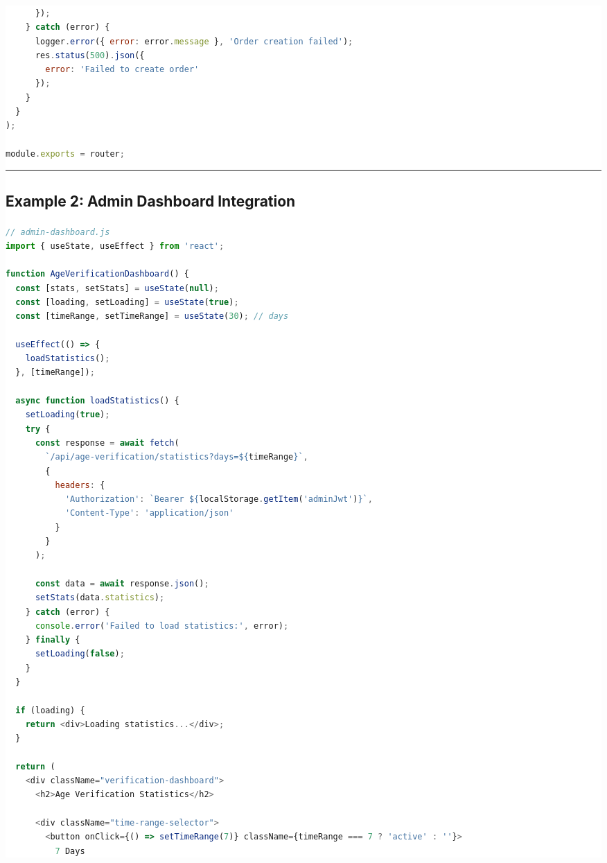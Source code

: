 ```javascript
      });
    } catch (error) {
      logger.error({ error: error.message }, 'Order creation failed');
      res.status(500).json({
        error: 'Failed to create order'
      });
    }
  }
);

module.exports = router;
```

---

## Example 2: Admin Dashboard Integration

```javascript
// admin-dashboard.js
import { useState, useEffect } from 'react';

function AgeVerificationDashboard() {
  const [stats, setStats] = useState(null);
  const [loading, setLoading] = useState(true);
  const [timeRange, setTimeRange] = useState(30); // days

  useEffect(() => {
    loadStatistics();
  }, [timeRange]);

  async function loadStatistics() {
    setLoading(true);
    try {
      const response = await fetch(
        `/api/age-verification/statistics?days=${timeRange}`,
        {
          headers: {
            'Authorization': `Bearer ${localStorage.getItem('adminJwt')}`,
            'Content-Type': 'application/json'
          }
        }
      );

      const data = await response.json();
      setStats(data.statistics);
    } catch (error) {
      console.error('Failed to load statistics:', error);
    } finally {
      setLoading(false);
    }
  }

  if (loading) {
    return <div>Loading statistics...</div>;
  }

  return (
    <div className="verification-dashboard">
      <h2>Age Verification Statistics</h2>

      <div className="time-range-selector">
        <button onClick={() => setTimeRange(7)} className={timeRange === 7 ? 'active' : ''}>
          7 Days
```